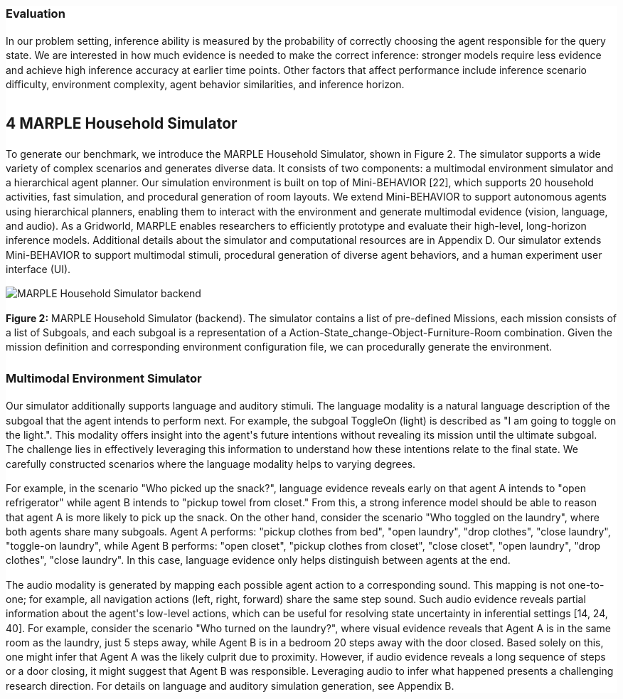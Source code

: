 ### Evaluation

In our problem setting, inference ability is measured by the probability of correctly choosing the agent responsible for the query state. We are interested in how much evidence is needed to make the correct inference: stronger models require less evidence and achieve high inference accuracy at earlier time points. Other factors that affect performance include inference scenario difficulty, environment complexity, agent behavior similarities, and inference horizon.

## 4 MARPLE Household Simulator

To generate our benchmark, we introduce the MARPLE Household Simulator, shown in Figure 2. The simulator supports a wide variety of complex scenarios and generates diverse data. It consists of two components: a multimodal environment simulator and a hierarchical agent planner. Our simulation environment is built on top of Mini-BEHAVIOR [22], which supports 20 household activities, fast simulation, and procedural generation of room layouts. We extend Mini-BEHAVIOR to support autonomous agents using hierarchical planners, enabling them to interact with the environment and generate multimodal evidence (vision, language, and audio). As a Gridworld, MARPLE enables researchers to efficiently prototype and evaluate their high-level, long-horizon inference models. Additional details about the simulator and computational resources are in Appendix D. Our simulator extends Mini-BEHAVIOR to support multimodal stimuli, procedural generation of diverse agent behaviors, and a human experiment user interface (UI).

![MARPLE Household Simulator backend](img-1.jpeg)

**Figure 2:** MARPLE Household Simulator (backend). The simulator contains a list of pre-defined Missions, each mission consists of a list of Subgoals, and each subgoal is a representation of a Action-State_change-Object-Furniture-Room combination. Given the mission definition and corresponding environment configuration file, we can procedurally generate the environment.

### Multimodal Environment Simulator

Our simulator additionally supports language and auditory stimuli. The language modality is a natural language description of the subgoal that the agent intends to perform next. For example, the subgoal ToggleOn (light) is described as "I am going to toggle on the light.". This modality offers insight into the agent's future intentions without revealing its mission until the ultimate subgoal. The challenge lies in effectively leveraging this information to understand how these intentions relate to the final state. We carefully constructed scenarios where the language modality helps to varying degrees. 

For example, in the scenario "Who picked up the snack?", language evidence reveals early on that agent A intends to "open refrigerator" while agent B intends to "pickup towel from closet." From this, a strong inference model should be able to reason that agent A is more likely to pick up the snack. On the other hand, consider the scenario "Who toggled on the laundry", where both agents share many subgoals. Agent A performs: "pickup clothes from bed", "open laundry", "drop clothes", "close laundry", "toggle-on laundry", while Agent B performs: "open closet", "pickup clothes from closet", "close closet", "open laundry", "drop clothes", "close laundry". In this case, language evidence only helps distinguish between agents at the end.

The audio modality is generated by mapping each possible agent action to a corresponding sound. This mapping is not one-to-one; for example, all navigation actions (left, right, forward) share the same step sound. Such audio evidence reveals partial information about the agent's low-level actions, which can be useful for resolving state uncertainty in inferential settings [14, 24, 40]. For example, consider the scenario "Who turned on the laundry?", where visual evidence reveals that Agent A is in the same room as the laundry, just 5 steps away, while Agent B is in a bedroom 20 steps away with the door closed. Based solely on this, one might infer that Agent A was the likely culprit due to proximity. However, if audio evidence reveals a long sequence of steps or a door closing, it might suggest that Agent B was responsible. Leveraging audio to infer what happened presents a challenging research direction. For details on language and auditory simulation generation, see Appendix B.
